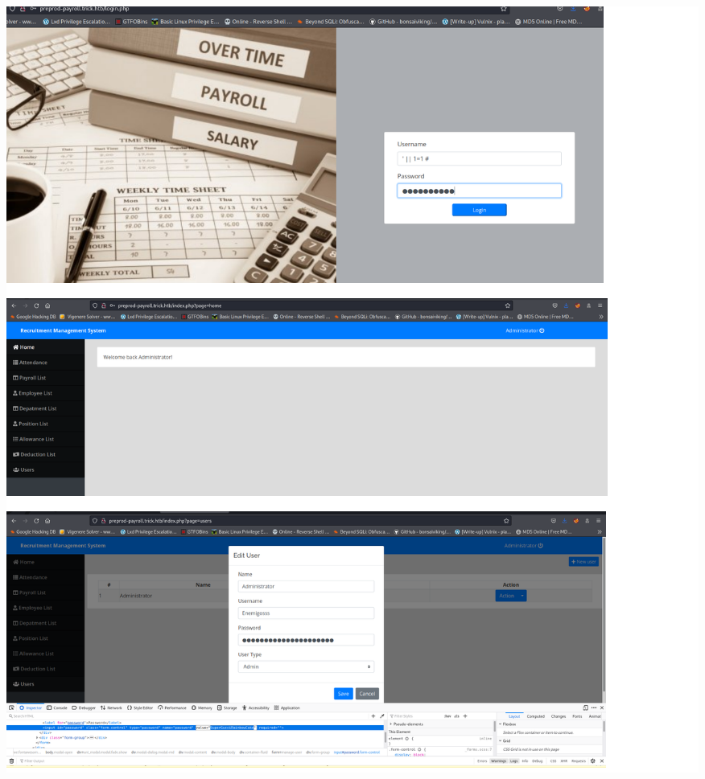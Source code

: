 <img src="trick/media/image10.png"
style="width:7.725in;height:3.58333in" />

<img src="trick/media/image11.png"
style="width:7.78333in;height:2.55833in" />

<img src="trick/media/image12.png"
style="width:7.75833in;height:3.325in" />
